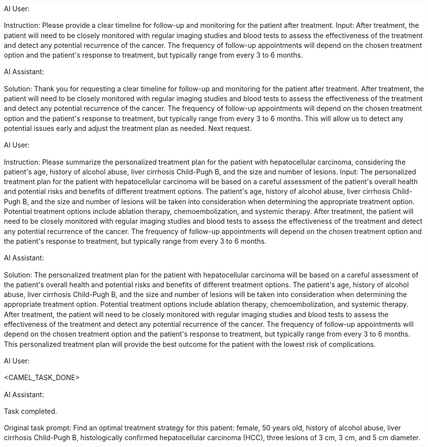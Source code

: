 AI User:

Instruction: Please provide a clear timeline for follow-up and monitoring for the patient after treatment.
Input: After treatment, the patient will need to be closely monitored with regular imaging studies and blood tests to assess the effectiveness of the treatment and detect any potential recurrence of the cancer. The frequency of follow-up appointments will depend on the chosen treatment option and the patient's response to treatment, but typically range from every 3 to 6 months.

AI Assistant:

Solution: Thank you for requesting a clear timeline for follow-up and monitoring for the patient after treatment. After treatment, the patient will need to be closely monitored with regular imaging studies and blood tests to assess the effectiveness of the treatment and detect any potential recurrence of the cancer. The frequency of follow-up appointments will depend on the chosen treatment option and the patient's response to treatment, but typically range from every 3 to 6 months. This will allow us to detect any potential issues early and adjust the treatment plan as needed. Next request.

AI User:

Instruction: Please summarize the personalized treatment plan for the patient with hepatocellular carcinoma, considering the patient's age, history of alcohol abuse, liver cirrhosis Child-Pugh B, and the size and number of lesions. 
Input: The personalized treatment plan for the patient with hepatocellular carcinoma will be based on a careful assessment of the patient's overall health and potential risks and benefits of different treatment options. The patient's age, history of alcohol abuse, liver cirrhosis Child-Pugh B, and the size and number of lesions will be taken into consideration when determining the appropriate treatment option. Potential treatment options include ablation therapy, chemoembolization, and systemic therapy. After treatment, the patient will need to be closely monitored with regular imaging studies and blood tests to assess the effectiveness of the treatment and detect any potential recurrence of the cancer. The frequency of follow-up appointments will depend on the chosen treatment option and the patient's response to treatment, but typically range from every 3 to 6 months.

AI Assistant:

Solution: The personalized treatment plan for the patient with hepatocellular carcinoma will be based on a careful assessment of the patient's overall health and potential risks and benefits of different treatment options. The patient's age, history of alcohol abuse, liver cirrhosis Child-Pugh B, and the size and number of lesions will be taken into consideration when determining the appropriate treatment option. Potential treatment options include ablation therapy, chemoembolization, and systemic therapy. After treatment, the patient will need to be closely monitored with regular imaging studies and blood tests to assess the effectiveness of the treatment and detect any potential recurrence of the cancer. The frequency of follow-up appointments will depend on the chosen treatment option and the patient's response to treatment, but typically range from every 3 to 6 months. This personalized treatment plan will provide the best outcome for the patient with the lowest risk of complications.

AI User:

<CAMEL_TASK_DONE>

AI Assistant:

Task completed.

Original task prompt:
Find an optimal treatment strategy for this patient: female, 50 years old, history of alcohol abuse, liver cirrhosis Child-Pugh B, histologically confirmed hepatocellular carcinoma (HCC), three lesions of 3 cm, 3 cm, and 5 cm diameter.
